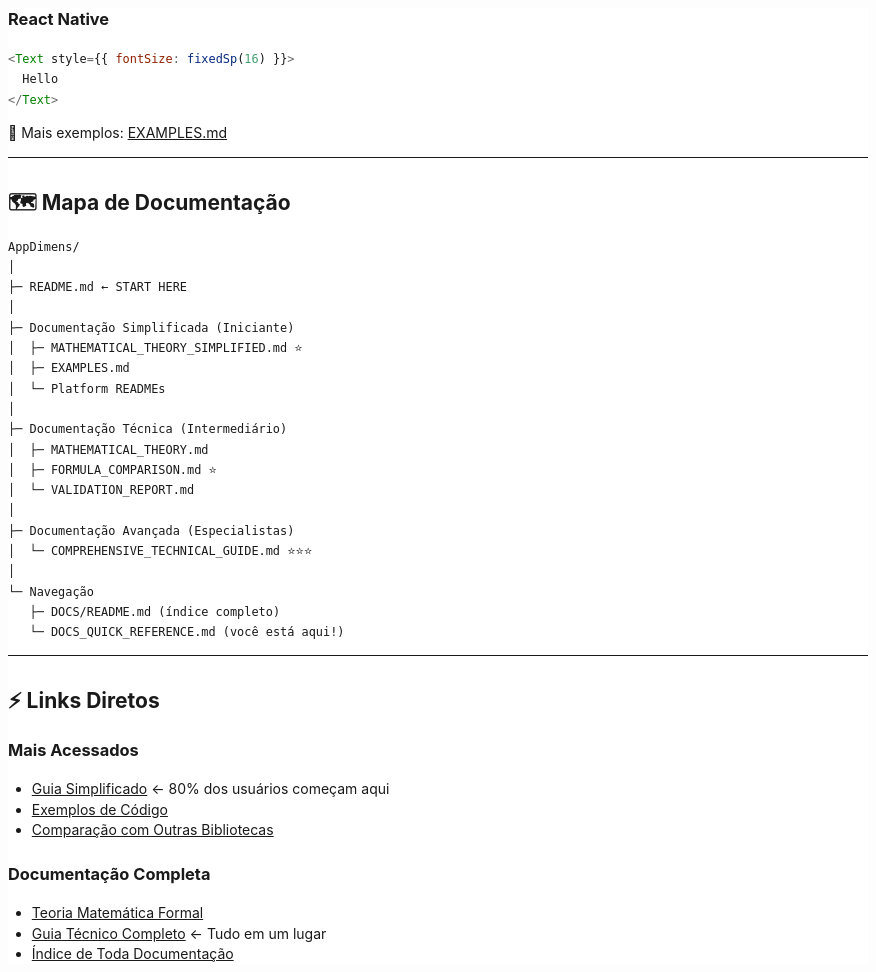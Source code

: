 ### React Native

```javascript
<Text style={{ fontSize: fixedSp(16) }}>
  Hello
</Text>
```

📍 Mais exemplos: [EXAMPLES.md](../../EXAMPLES.md)

---

## 🗺️ Mapa de Documentação

```
AppDimens/
│
├─ README.md ← START HERE
│
├─ Documentação Simplificada (Iniciante)
│  ├─ MATHEMATICAL_THEORY_SIMPLIFIED.md ⭐
│  ├─ EXAMPLES.md
│  └─ Platform READMEs
│
├─ Documentação Técnica (Intermediário)
│  ├─ MATHEMATICAL_THEORY.md
│  ├─ FORMULA_COMPARISON.md ⭐
│  └─ VALIDATION_REPORT.md
│
├─ Documentação Avançada (Especialistas)
│  └─ COMPREHENSIVE_TECHNICAL_GUIDE.md ⭐⭐⭐
│
└─ Navegação
   ├─ DOCS/README.md (índice completo)
   └─ DOCS_QUICK_REFERENCE.md (você está aqui!)
```

---

## ⚡ Links Diretos

### Mais Acessados

- [Guia Simplificado](MATHEMATICAL_THEORY_SIMPLIFIED.md) ← 80% dos usuários começam aqui
- [Exemplos de Código](../../EXAMPLES.md)
- [Comparação com Outras Bibliotecas](FORMULA_COMPARISON.md)

### Documentação Completa

- [Teoria Matemática Formal](MATHEMATICAL_THEORY.md)
- [Guia Técnico Completo](COMPREHENSIVE_TECHNICAL_GUIDE.md) ← Tudo em um lugar
- [Índice de Toda Documentação](../../DOCS/README.md)
